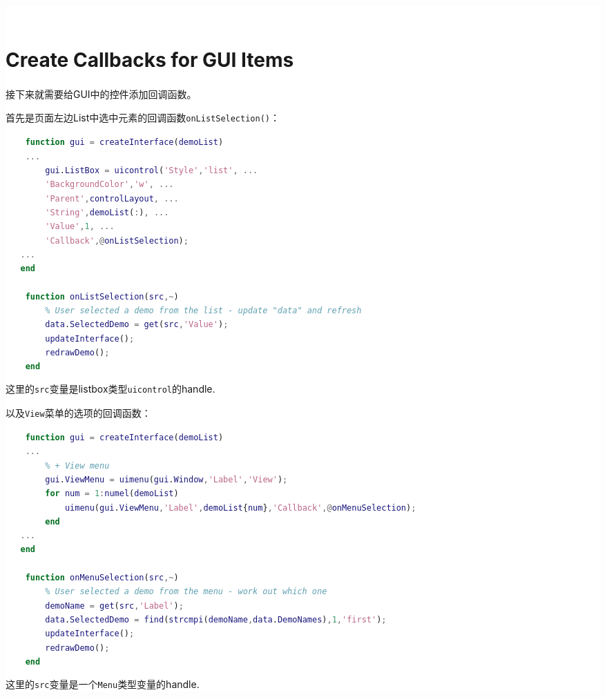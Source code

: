 <br>

# Create Callbacks for GUI Items

接下来就需要给GUI中的控件添加回调函数。

首先是页面左边List中选中元素的回调函数`onListSelection()`：

```matlab
    function gui = createInterface(demoList)
    ...
        gui.ListBox = uicontrol('Style','list', ...
        'BackgroundColor','w', ...
        'Parent',controlLayout, ...
        'String',demoList(:), ...
        'Value',1, ...
        'Callback',@onListSelection);
   ...
   end
    
    function onListSelection(src,~)
        % User selected a demo from the list - update "data" and refresh
        data.SelectedDemo = get(src,'Value');
        updateInterface();
        redrawDemo();
    end
```

这里的`src`变量是listbox类型`uicontrol`的handle.

以及`View`菜单的选项的回调函数：

```matlab
    function gui = createInterface(demoList)
    ...
        % + View menu
        gui.ViewMenu = uimenu(gui.Window,'Label','View');
        for num = 1:numel(demoList)
            uimenu(gui.ViewMenu,'Label',demoList{num},'Callback',@onMenuSelection);
        end
   ...
   end
   
    function onMenuSelection(src,~)
        % User selected a demo from the menu - work out which one
        demoName = get(src,'Label');
        data.SelectedDemo = find(strcmpi(demoName,data.DemoNames),1,'first');
        updateInterface();
        redrawDemo();
    end
```

这里的`src`变量是一个`Menu`类型变量的handle.
